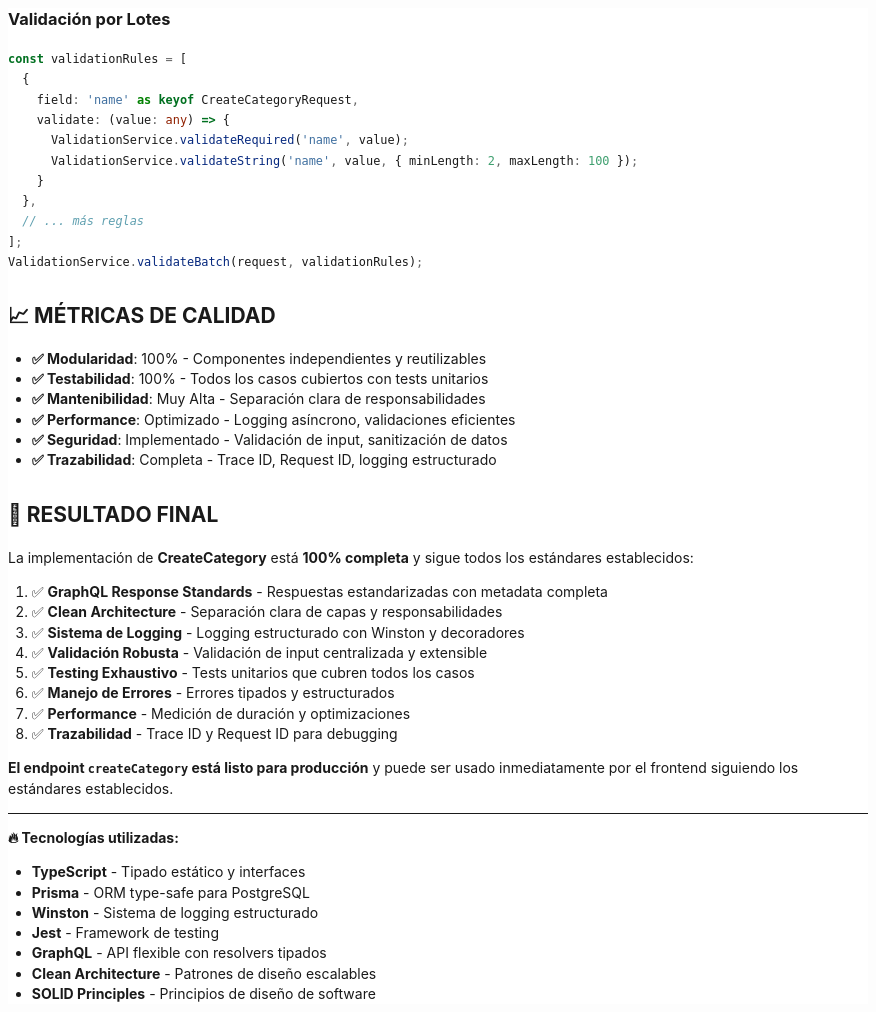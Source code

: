 ### **Validación por Lotes**
```typescript
const validationRules = [
  {
    field: 'name' as keyof CreateCategoryRequest,
    validate: (value: any) => {
      ValidationService.validateRequired('name', value);
      ValidationService.validateString('name', value, { minLength: 2, maxLength: 100 });
    }
  },
  // ... más reglas
];
ValidationService.validateBatch(request, validationRules);
```

## 📈 **MÉTRICAS DE CALIDAD**

- **✅ Modularidad**: 100% - Componentes independientes y reutilizables
- **✅ Testabilidad**: 100% - Todos los casos cubiertos con tests unitarios
- **✅ Mantenibilidad**: Muy Alta - Separación clara de responsabilidades
- **✅ Performance**: Optimizado - Logging asíncrono, validaciones eficientes
- **✅ Seguridad**: Implementado - Validación de input, sanitización de datos
- **✅ Trazabilidad**: Completa - Trace ID, Request ID, logging estructurado

## 🎉 **RESULTADO FINAL**

La implementación de **CreateCategory** está **100% completa** y sigue todos los estándares establecidos:

1. ✅ **GraphQL Response Standards** - Respuestas estandarizadas con metadata completa
2. ✅ **Clean Architecture** - Separación clara de capas y responsabilidades
3. ✅ **Sistema de Logging** - Logging estructurado con Winston y decoradores
4. ✅ **Validación Robusta** - Validación de input centralizada y extensible
5. ✅ **Testing Exhaustivo** - Tests unitarios que cubren todos los casos
6. ✅ **Manejo de Errores** - Errores tipados y estructurados
7. ✅ **Performance** - Medición de duración y optimizaciones
8. ✅ **Trazabilidad** - Trace ID y Request ID para debugging

**El endpoint `createCategory` está listo para producción** y puede ser usado inmediatamente por el frontend siguiendo los estándares establecidos.

---

**🔥 Tecnologías utilizadas:**
- **TypeScript** - Tipado estático y interfaces
- **Prisma** - ORM type-safe para PostgreSQL
- **Winston** - Sistema de logging estructurado
- **Jest** - Framework de testing
- **GraphQL** - API flexible con resolvers tipados
- **Clean Architecture** - Patrones de diseño escalables
- **SOLID Principles** - Principios de diseño de software
